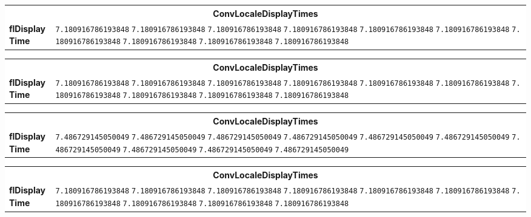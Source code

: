 
<table><tr><th colspan="100%">ConvLocaleDisplayTimes</th></tr><tr><td><b>flDisplayTime</b></td><td><code>7.180916786193848</code>
<code>7.180916786193848</code>
<code>7.180916786193848</code>
<code>7.180916786193848</code>
<code>7.180916786193848</code>
<code>7.180916786193848</code>
<code>7.180916786193848</code>
<code>7.180916786193848</code>
<code>7.180916786193848</code>
<code>7.180916786193848</code>
</td></tr></table>


<table><tr><th colspan="100%">ConvLocaleDisplayTimes</th></tr><tr><td><b>flDisplayTime</b></td><td><code>7.180916786193848</code>
<code>7.180916786193848</code>
<code>7.180916786193848</code>
<code>7.180916786193848</code>
<code>7.180916786193848</code>
<code>7.180916786193848</code>
<code>7.180916786193848</code>
<code>7.180916786193848</code>
<code>7.180916786193848</code>
<code>7.180916786193848</code>
</td></tr></table>


<table><tr><th colspan="100%">ConvLocaleDisplayTimes</th></tr><tr><td><b>flDisplayTime</b></td><td><code>7.486729145050049</code>
<code>7.486729145050049</code>
<code>7.486729145050049</code>
<code>7.486729145050049</code>
<code>7.486729145050049</code>
<code>7.486729145050049</code>
<code>7.486729145050049</code>
<code>7.486729145050049</code>
<code>7.486729145050049</code>
<code>7.486729145050049</code>
</td></tr></table>


<table><tr><th colspan="100%">ConvLocaleDisplayTimes</th></tr><tr><td><b>flDisplayTime</b></td><td><code>7.180916786193848</code>
<code>7.180916786193848</code>
<code>7.180916786193848</code>
<code>7.180916786193848</code>
<code>7.180916786193848</code>
<code>7.180916786193848</code>
<code>7.180916786193848</code>
<code>7.180916786193848</code>
<code>7.180916786193848</code>
<code>7.180916786193848</code>
</td></tr></table>
